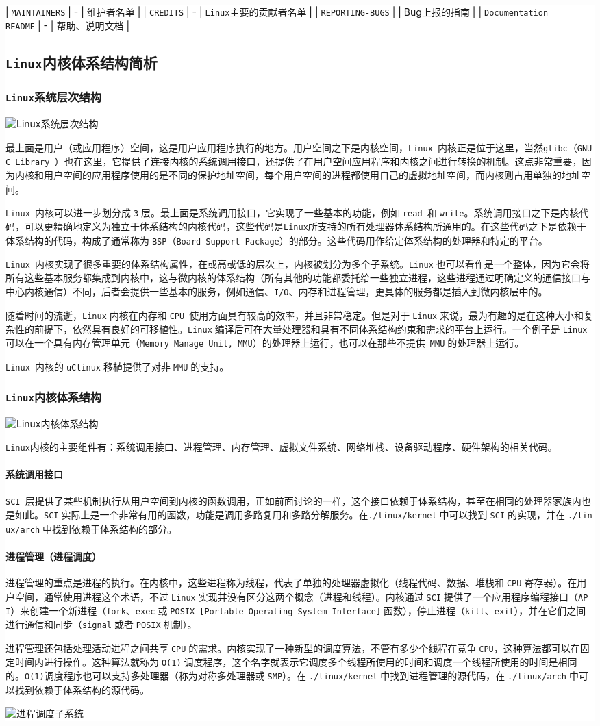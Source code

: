 |                     `MAINTAINERS`                     |       -       |                          维护者名单                          |
|                       `CREDITS`                       |       -       |                   `Linux`主要的贡献者名单                    |
|                   `REPORTING-BUGS`                    |               |                        Bug上报的指南                         |
|             `Documentation`<br/> `README`             |       -       |                        帮助、说明文档                        |

## `Linux`内核体系结构简析

### `Linux`系统层次结构

![Linux系统层次结构](http://www.openpcba.com/upload/cat_upload/20191104/eb644ed97882812c4dd4b567d83c8007.jpeg)

最上面是用户（或应用程序）空间，这是用户应用程序执行的地方。用户空间之下是内核空间，`Linux `内核正是位于这里，当然`glibc`（`GNU C Library `）也在这里，它提供了连接内核的系统调用接口，还提供了在用户空间应用程序和内核之间进行转换的机制。这点非常重要，因为内核和用户空间的应用程序使用的是不同的保护地址空间，每个用户空间的进程都使用自己的虚拟地址空间，而内核则占用单独的地址空间。

`Linux `内核可以进一步划分成 `3` 层。最上面是系统调用接口，它实现了一些基本的功能，例如 `read `和 `write`。系统调用接口之下是内核代码，可以更精确地定义为独立于体系结构的内核代码，这些代码是` Linux `所支持的所有处理器体系结构所通用的。在这些代码之下是依赖于体系结构的代码，构成了通常称为 `BSP`（`Board Support Package`）的部分。这些代码用作给定体系结构的处理器和特定的平台。

`Linux `内核实现了很多重要的体系结构属性，在或高或低的层次上，内核被划分为多个子系统。`Linux` 也可以看作是一个整体，因为它会将所有这些基本服务都集成到内核中，这与微内核的体系结构（所有其他的功能都委托给一些独立进程，这些进程通过明确定义的通信接口与中心内核通信）不同，后者会提供一些基本的服务，例如通信、`I/O`、内存和进程管理，更具体的服务都是插入到微内核层中的。 

随着时间的流逝，`Linux` 内核在内存和 `CPU `使用方面具有较高的效率，并且非常稳定。但是对于 `Linux` 来说，最为有趣的是在这种大小和复杂性的前提下，依然具有良好的可移植性。`Linux` 编译后可在大量处理器和具有不同体系结构约束和需求的平台上运行。一个例子是 `Linux` 可以在一个具有内存管理单元（`Memory Manage Unit, MMU`）的处理器上运行，也可以在那些不提供` MMU` 的处理器上运行。

`Linux `内核的 `uClinux` 移植提供了对非 `MMU` 的支持。

### `Linux`内核体系结构

![Linux内核体系结构](http://www.openpcba.com/upload/cat_upload/20191104/12ecea9646ba65509ec8e67db8aeda0c.jpeg)

`Linux`内核的主要组件有：系统调用接口、进程管理、内存管理、虚拟文件系统、网络堆栈、设备驱动程序、硬件架构的相关代码。

#### 系统调用接口

`SCI `层提供了某些机制执行从用户空间到内核的函数调用，正如前面讨论的一样，这个接口依赖于体系结构，甚至在相同的处理器家族内也是如此。`SCI` 实际上是一个非常有用的函数，功能是调用多路复用和多路分解服务。在`./linux/kernel` 中可以找到 `SCI` 的实现，并在 `./linux/arch` 中找到依赖于体系结构的部分。

#### 进程管理（进程调度）

进程管理的重点是进程的执行。在内核中，这些进程称为线程，代表了单独的处理器虚拟化（线程代码、数据、堆栈和 `CPU` 寄存器）。在用户空间，通常使用进程这个术语，不过 `Linux` 实现并没有区分这两个概念（进程和线程）。内核通过 `SCI` 提供了一个应用程序编程接口（`API`）来创建一个新进程（`fork`、`exec` 或 `POSIX [Portable Operating System Interface]` 函数），停止进程（`kill`、`exit`），并在它们之间进行通信和同步（`signal` 或者 `POSIX` 机制）。

进程管理还包括处理活动进程之间共享 `CPU` 的需求。内核实现了一种新型的调度算法，不管有多少个线程在竞争 `CPU`，这种算法都可以在固定时间内进行操作。这种算法就称为 `O(1)` 调度程序，这个名字就表示它调度多个线程所使用的时间和调度一个线程所使用的时间是相同的。`O(1)`调度程序也可以支持多处理器（称为对称多处理器或 `SMP`）。在 `./linux/kernel` 中找到进程管理的源代码，在 `./linux/arch` 中可以找到依赖于体系结构的源代码。

![进程调度子系统](http://www-x-wowotech-x-net.img.abc188.com/content/uploadfile/201402/919f3e6af8ddc24ecdebc6b27905c35c20140221042338.gif)
